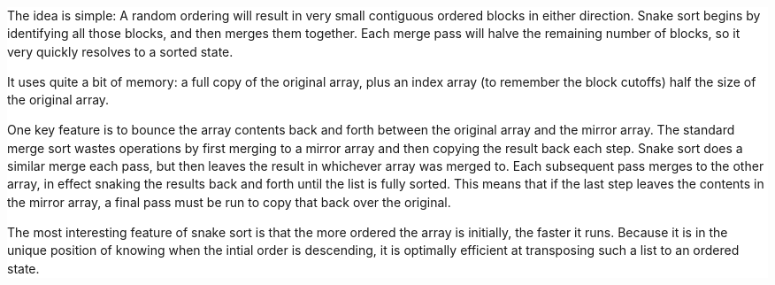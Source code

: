 The idea is simple: A random ordering will result in very small contiguous ordered blocks in either direction. Snake sort begins by identifying all those blocks, and then merges them together. Each merge pass will halve the remaining number of blocks, so it very quickly resolves to a sorted state.

It uses quite a bit of memory: a full copy of the original array, plus an index array (to remember the block cutoffs) half the size of the original array.

One key feature is to bounce the array contents back and forth between the original array and the mirror array. The standard merge sort wastes operations by first merging to a mirror array and then copying the result back each step. Snake sort does a similar merge each pass, but then leaves the result in whichever array was merged to. Each subsequent pass merges to the other array, in effect snaking the results back and forth until the list is fully sorted. This means that if the last step leaves the contents in the mirror array, a final pass must be run to copy that back over the original.

The most interesting feature of snake sort is that the more ordered the array is initially, the faster it runs. Because it is in the unique position of knowing when the intial order is descending, it is optimally efficient at transposing such a list to an ordered state.





<script>
    $(document).ready(function() {
        // make links open in a new tab
        $('#data a').attr("target", "_blank");
    });
</script>